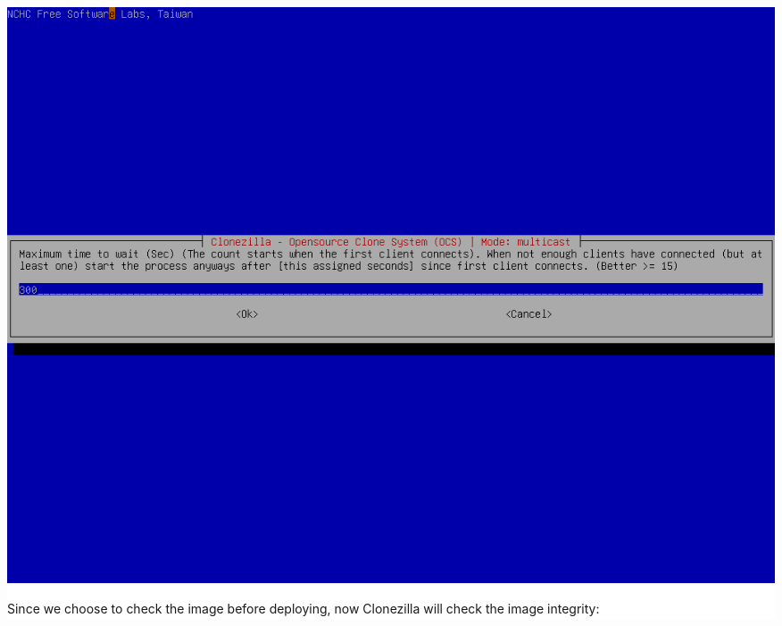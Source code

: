 ![Set 300 seconds as maximum time to wait](./images/lite-server/ocs-10-8-multicast-time-to-wait.png)

Since we choose to check the image before deploying, now Clonezilla will check the image integrity:
